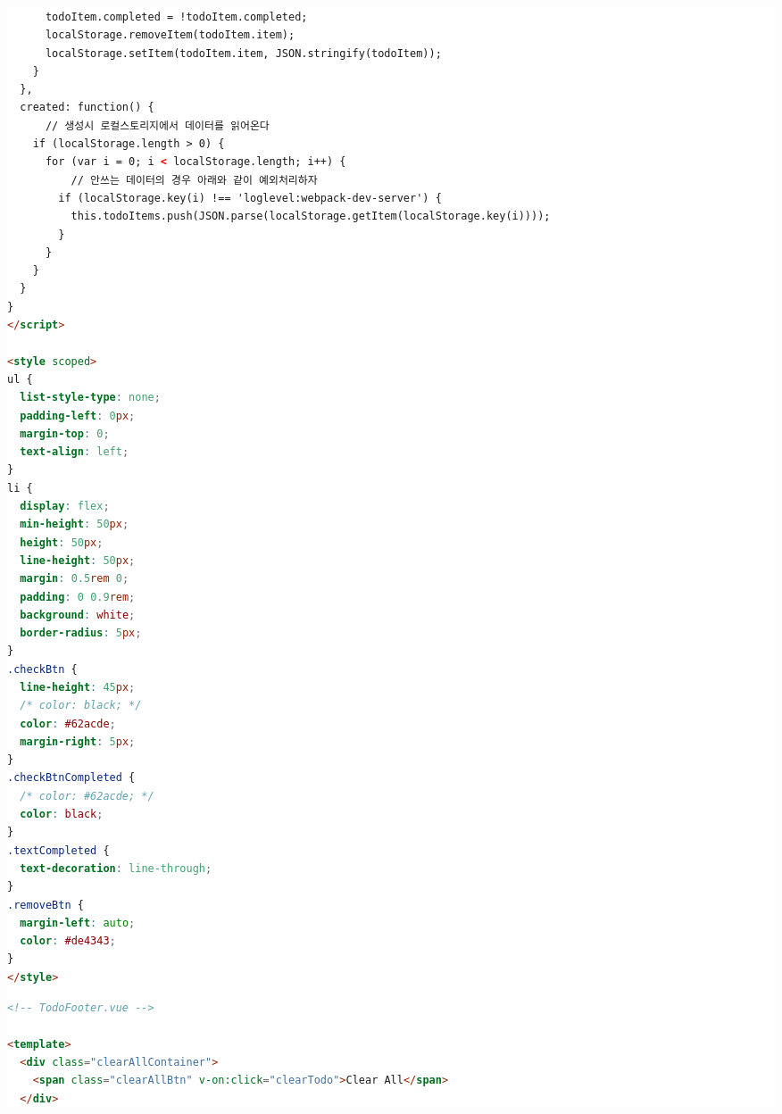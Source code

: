 ```html
      todoItem.completed = !todoItem.completed;
      localStorage.removeItem(todoItem.item);
      localStorage.setItem(todoItem.item, JSON.stringify(todoItem));
    }
  },
  created: function() {
      // 생성시 로컬스토리지에서 데이터를 읽어온다
    if (localStorage.length > 0) {
      for (var i = 0; i < localStorage.length; i++) {
          // 안쓰는 데이터의 경우 아래와 같이 예외처리하자
        if (localStorage.key(i) !== 'loglevel:webpack-dev-server') {
          this.todoItems.push(JSON.parse(localStorage.getItem(localStorage.key(i))));
        }
      }
    }
  }
}
</script>

<style scoped>
ul {
  list-style-type: none;
  padding-left: 0px;
  margin-top: 0;
  text-align: left;
}
li {
  display: flex;
  min-height: 50px;
  height: 50px;
  line-height: 50px;
  margin: 0.5rem 0;
  padding: 0 0.9rem;
  background: white;
  border-radius: 5px;
}
.checkBtn {
  line-height: 45px;
  /* color: black; */
  color: #62acde;
  margin-right: 5px;
}
.checkBtnCompleted {
  /* color: #62acde; */
  color: black;
}
.textCompleted {
  text-decoration: line-through;
}
.removeBtn {
  margin-left: auto;
  color: #de4343;
}
</style>

```

```html
<!-- TodoFooter.vue -->

<template>
  <div class="clearAllContainer">
    <span class="clearAllBtn" v-on:click="clearTodo">Clear All</span>
  </div>
```